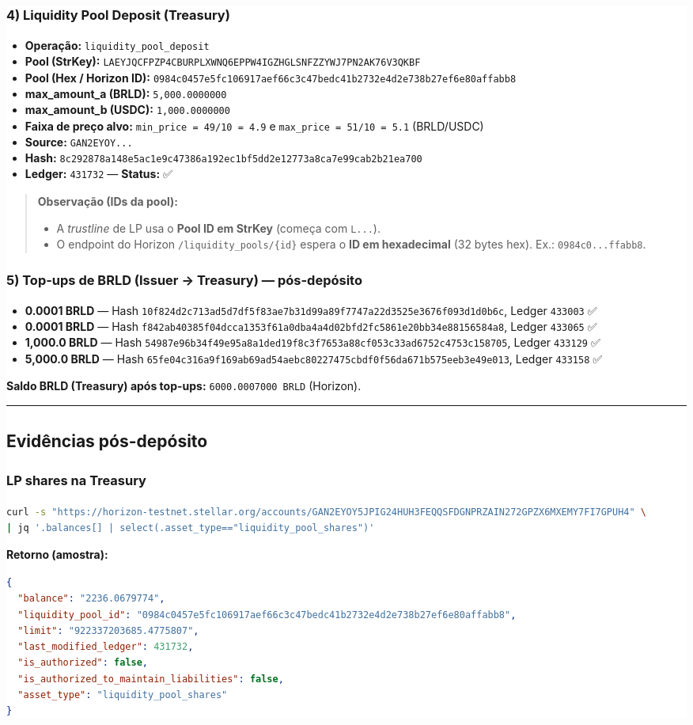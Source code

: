 ### 4) **Liquidity Pool Deposit** (Treasury)

* **Operação:** `liquidity_pool_deposit`
* **Pool (StrKey):** `LAEYJQCFPZP4CBURPLXWNQ6EPPW4IGZHGLSNFZZYWJ7PN2AK76V3QKBF`
* **Pool (Hex / Horizon ID):** `0984c0457e5fc106917aef66c3c47bedc41b2732e4d2e738b27ef6e80affabb8`
* **max\_amount\_a (BRLD):** `5,000.0000000`
* **max\_amount\_b (USDC):** `1,000.0000000`
* **Faixa de preço alvo:** `min_price = 49/10 = 4.9` e `max_price = 51/10 = 5.1` (BRLD/USDC)
* **Source:** `GAN2EYOY...`
* **Hash:** `8c292878a148e5ac1e9c47386a192ec1bf5dd2e12773a8ca7e99cab2b21ea700`
* **Ledger:** `431732` — **Status:** ✅

> **Observação (IDs da pool):**
>
> * A *trustline* de LP usa o **Pool ID em StrKey** (começa com `L...`).
> * O endpoint do Horizon `/liquidity_pools/{id}` espera o **ID em hexadecimal** (32 bytes hex). Ex.: `0984c0...ffabb8`.

### 5) **Top-ups de BRLD** (Issuer → Treasury) — pós-depósito

* **0.0001 BRLD** — Hash `10f824d2c713ad5d7df5f83ae7b31d99a89f7747a22d3525e3676f093d1d0b6c`, Ledger `433003` ✅
* **0.0001 BRLD** — Hash `f842ab40385f04dcca1353f61a0dba4a4d02bfd2fc5861e20bb34e88156584a8`, Ledger `433065` ✅
* **1,000.0 BRLD** — Hash `54987e96b34f49e95a8a1ded19f8c3f7653a88cf053c33ad6752c4753c158705`, Ledger `433129` ✅
* **5,000.0 BRLD** — Hash `65fe04c316a9f169ab69ad54aebc80227475cbdf0f56da671b575eeb3e49e013`, Ledger `433158` ✅

**Saldo BRLD (Treasury) após top-ups:** `6000.0007000 BRLD` (Horizon).

---

## Evidências pós-depósito

### LP shares na Treasury

```bash
curl -s "https://horizon-testnet.stellar.org/accounts/GAN2EYOY5JPIG24HUH3FEQQSFDGNPRZAIN272GPZX6MXEMY7FI7GPUH4" \
| jq '.balances[] | select(.asset_type=="liquidity_pool_shares")'
```

**Retorno (amostra):**

```json
{
  "balance": "2236.0679774",
  "liquidity_pool_id": "0984c0457e5fc106917aef66c3c47bedc41b2732e4d2e738b27ef6e80affabb8",
  "limit": "922337203685.4775807",
  "last_modified_ledger": 431732,
  "is_authorized": false,
  "is_authorized_to_maintain_liabilities": false,
  "asset_type": "liquidity_pool_shares"
}
```
